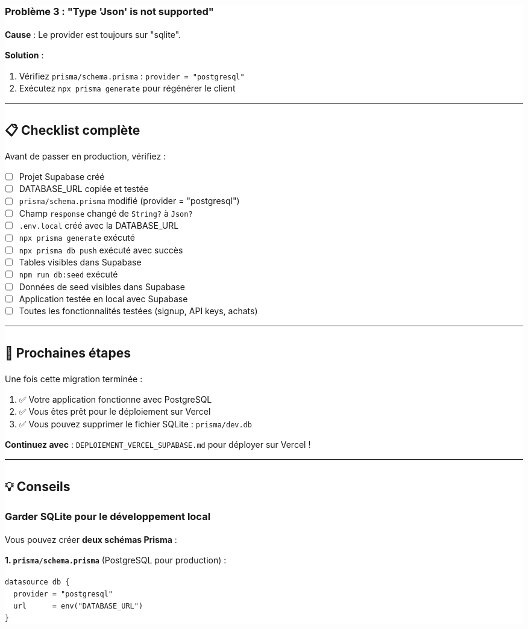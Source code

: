 ### Problème 3 : "Type 'Json' is not supported"

**Cause** : Le provider est toujours sur "sqlite".

**Solution** :
1. Vérifiez `prisma/schema.prisma` : `provider = "postgresql"`
2. Exécutez `npx prisma generate` pour régénérer le client

---

## 📋 Checklist complète

Avant de passer en production, vérifiez :

- [ ] Projet Supabase créé
- [ ] DATABASE_URL copiée et testée
- [ ] `prisma/schema.prisma` modifié (provider = "postgresql")
- [ ] Champ `response` changé de `String?` à `Json?`
- [ ] `.env.local` créé avec la DATABASE_URL
- [ ] `npx prisma generate` exécuté
- [ ] `npx prisma db push` exécuté avec succès
- [ ] Tables visibles dans Supabase
- [ ] `npm run db:seed` exécuté
- [ ] Données de seed visibles dans Supabase
- [ ] Application testée en local avec Supabase
- [ ] Toutes les fonctionnalités testées (signup, API keys, achats)

---

## 🎯 Prochaines étapes

Une fois cette migration terminée :

1. ✅ Votre application fonctionne avec PostgreSQL
2. ✅ Vous êtes prêt pour le déploiement sur Vercel
3. ✅ Vous pouvez supprimer le fichier SQLite : `prisma/dev.db`

**Continuez avec** : `DEPLOIEMENT_VERCEL_SUPABASE.md` pour déployer sur Vercel !

---

## 💡 Conseils

### Garder SQLite pour le développement local

Vous pouvez créer **deux schémas Prisma** :

**1. `prisma/schema.prisma`** (PostgreSQL pour production) :
```prisma
datasource db {
  provider = "postgresql"
  url      = env("DATABASE_URL")
}
```
